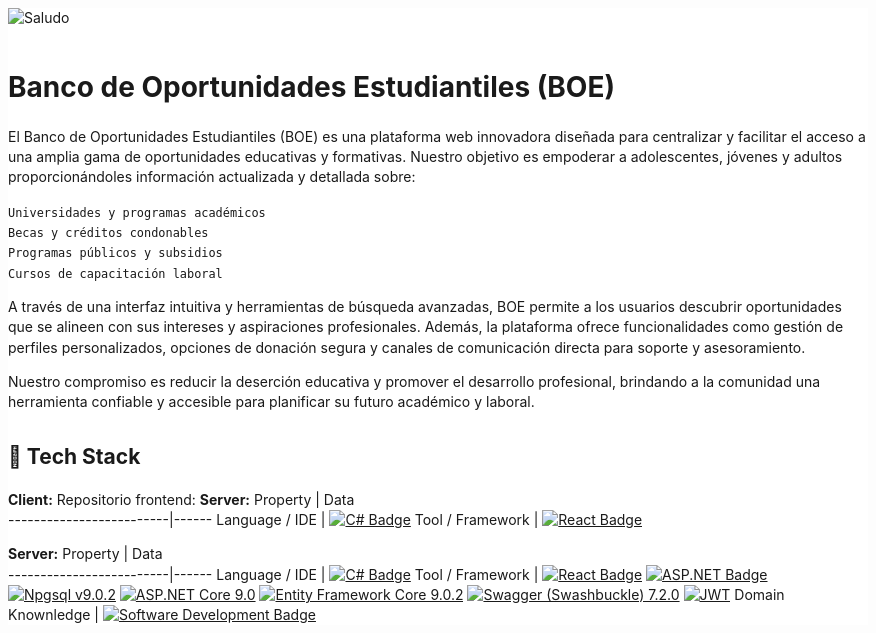 
![Saludo](ProyectAntivirusBackend/wwwroot/images/Antivirus.jpg)


# Banco de Oportunidades Estudiantiles (BOE)

El Banco de Oportunidades Estudiantiles (BOE) es una plataforma web innovadora diseñada para centralizar y facilitar el acceso a una amplia gama de oportunidades educativas y formativas. Nuestro objetivo es empoderar a adolescentes, jóvenes y adultos proporcionándoles información actualizada y detallada sobre:

    Universidades y programas académicos
    Becas y créditos condonables
    Programas públicos y subsidios
    Cursos de capacitación laboral

A través de una interfaz intuitiva y herramientas de búsqueda avanzadas, BOE permite a los usuarios descubrir oportunidades que se alineen con sus intereses y aspiraciones profesionales. Además, la plataforma ofrece funcionalidades como gestión de perfiles personalizados, opciones de donación segura y canales de comunicación directa para soporte y asesoramiento.

Nuestro compromiso es reducir la deserción educativa y promover el desarrollo profesional, brindando a la comunidad una herramienta confiable y accesible para planificar su futuro académico y laboral.


## 🚀 Tech Stack

**Client:** Repositorio frontend: 
**Server:**
Property                 | Data  
-------------------------|------
Language / IDE           | [![C# Badge](https://img.shields.io/badge/-Visual%20Studio-239120?style=flat&logo=C-Sharp&logoColor=white)](https://github.com/search?l=C%23&q=user%3Azmcx16&type=Repositories)
Tool / Framework         | [![React Badge](https://img.shields.io/badge/-React-61DAFB?style=flat&logo=Electron&logoColor=white)](https://github.com/zmcx16/AxisCult) 

**Server:**
Property                 | Data  
-------------------------|------
Language / IDE           | [![C# Badge](https://img.shields.io/badge/-Visual%20Studio-239120?style=flat&logo=C-Sharp&logoColor=white)](https://github.com/search?l=C%23&q=user%3Azmcx16&type=Repositories)
Tool / Framework         | [![React Badge](https://img.shields.io/badge/-React-61DAFB?style=flat&logo=Electron&logoColor=white)](https://github.com/zmcx16/AxisCult) [![ASP.NET Badge](https://img.shields.io/badge/-ASP.NET-5C2D91?style=flat&logo=.net&logoColor=white)](https://github.com/search?q=user%3Azmcx16&type=Repositories) [![Npgsql v9.0.2](https://img.shields.io/badge/Npgsql%20v9.0.2-316192?logo=postgresql&logoColor=white)](https://www.nuget.org/packages/Npgsql.EntityFrameworkCore.PostgreSQL/9.0.2) [![ASP.NET Core 9.0](https://img.shields.io/badge/ASP.NET%20Core-9.0-512BD4?style=flat&logo=asp.net&logoColor=white)](https://dotnet.microsoft.com/download/dotnet/9.0) [![Entity Framework Core 9.0.2](https://img.shields.io/badge/Entity%20Framework%20Core-9.0.2-512BD4?style=flat&logo=ef&logoColor=white)](https://www.nuget.org/packages/Microsoft.EntityFrameworkCore/9.0.2) [![Swagger (Swashbuckle) 7.2.0](https://img.shields.io/badge/Swagger%20(Swashbuckle)-7.2.0-85EA2D?style=flat&logo=swagger&logoColor=black)](https://www.nuget.org/packages/Swashbuckle.AspNetCore/7.2.0) [![JWT](https://img.shields.io/badge/JWT-Latest%20Version-000000?style=flat&logo=json-web-tokens&logoColor=white)](https://jwt.io/)
Domain Knownledge        | [![Software Development Badge](https://img.shields.io/badge/-Software%20Development-FF6600?style=flat&logoColor=white)](https://github.com/search?q=user%3Azmcx16&type=Repositories)
